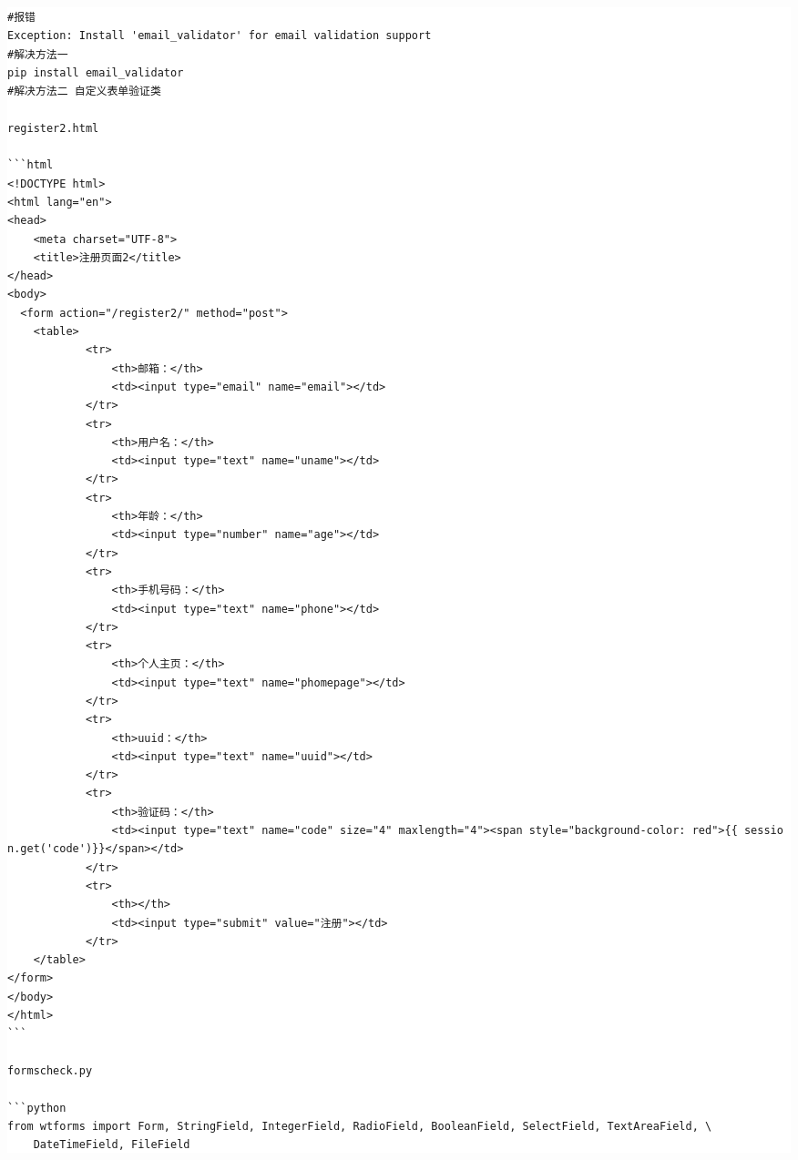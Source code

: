 ```shell
#报错
Exception: Install 'email_validator' for email validation support
#解决方法一
pip install email_validator
#解决方法二 自定义表单验证类

register2.html

​```html
<!DOCTYPE html>
<html lang="en">
<head>
    <meta charset="UTF-8">
    <title>注册页面2</title>
</head>
<body>
  <form action="/register2/" method="post">
    <table>
            <tr>
                <th>邮箱：</th>
                <td><input type="email" name="email"></td>
            </tr>
            <tr>
                <th>用户名：</th>
                <td><input type="text" name="uname"></td>
            </tr>
            <tr>
                <th>年龄：</th>
                <td><input type="number" name="age"></td>
            </tr>
            <tr>
                <th>手机号码：</th>
                <td><input type="text" name="phone"></td>
            </tr>
            <tr>
                <th>个人主页：</th>
                <td><input type="text" name="phomepage"></td>
            </tr>
            <tr>
                <th>uuid：</th>
                <td><input type="text" name="uuid"></td>
            </tr>
            <tr>
                <th>验证码：</th>
                <td><input type="text" name="code" size="4" maxlength="4"><span style="background-color: red">{{ session.get('code')}}</span></td>
            </tr>
            <tr>
                <th></th>
                <td><input type="submit" value="注册"></td>
            </tr>
    </table>
</form>
</body>
</html>
​```

formscheck.py

​```python
from wtforms import Form, StringField, IntegerField, RadioField, BooleanField, SelectField, TextAreaField, \
    DateTimeField, FileField
```